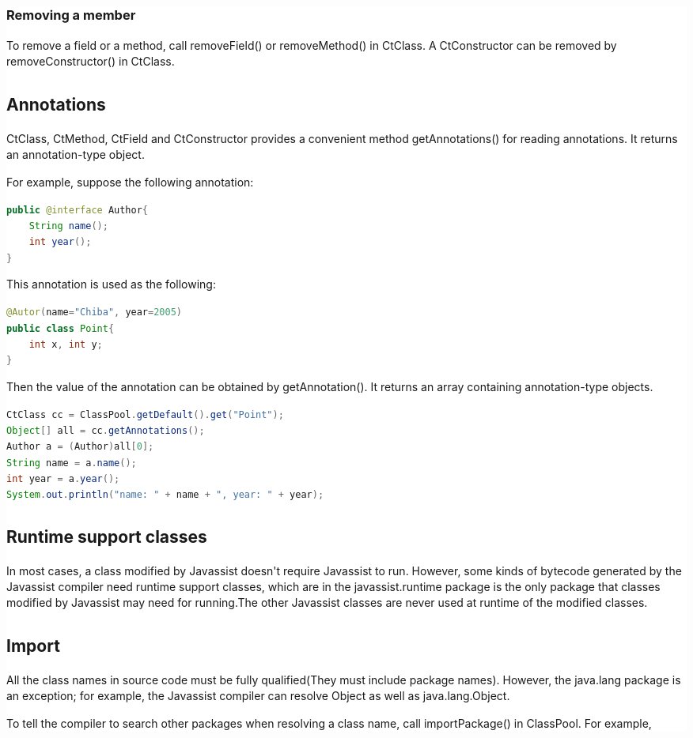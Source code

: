### Removing a member

To remove a field or a method, call removeField() or removeMethod() in CtClass. A CtConstructor can be removed by removeConstructor() in CtClass.

## Annotations

CtClass, CtMethod, CtField and CtConstructor provides a convenient method getAnnotations() for reading annotations. It returns an annotation-type object.

For example, suppose the following annotation:

```java
public @interface Author{
    String name();
    int year();
}
```

This annotation is used as the following:

```java
@Autor(name="Chiba", year=2005)
public class Point{
    int x, int y;
}
```

Then the value of the annotation can be obtained by getAnnotation(). It returns an array containing annotation-type objects.

```java
CtClass cc = ClassPool.getDefault().get("Point");
Object[] all = cc.getAnnotations();
Author a = (Author)all[0];
String name = a.name();
int year = a.year();
System.out.println("name: " + name + ", year: " + year);
```

## Runtime support classes

In most cases, a class modified by Javassist doesn't require Javassist to run. However, some kinds of bytecode generated by the Javassist compiler need runtime support classes, which are in the javassist.runtime package is the only package that classes modified by Javassist may need for running.The other Javassist classes are never used at runtime of the modified classes.

## Import

All the class names in source code must be fully qualified(They must include package names). However, the java.lang package is an exception; for example, the Javassist compiler can resolve Object as well as java.lang.Object.

To tell the compiler to search other packages when resolving a class name, call importPackage() in ClassPool. For example, 
